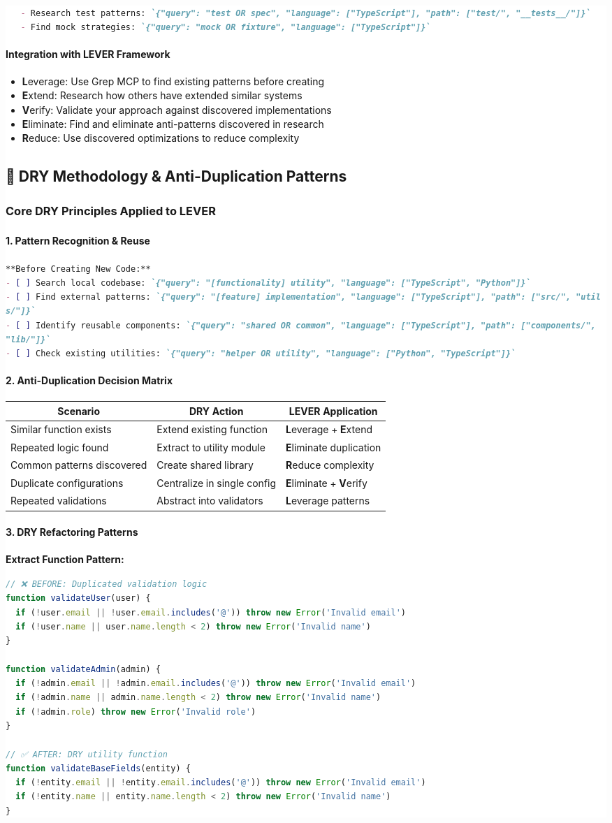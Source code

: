 ```markdown
   - Research test patterns: `{"query": "test OR spec", "language": ["TypeScript"], "path": ["test/", "__tests__/"]}`
   - Find mock strategies: `{"query": "mock OR fixture", "language": ["TypeScript"]}`
```

#### Integration with LEVER Framework
- **L**everage: Use Grep MCP to find existing patterns before creating
- **E**xtend: Research how others have extended similar systems
- **V**erify: Validate your approach against discovered implementations
- **E**liminate: Find and eliminate anti-patterns discovered in research
- **R**educe: Use discovered optimizations to reduce complexity

## 🔄 DRY Methodology & Anti-Duplication Patterns

### Core DRY Principles Applied to LEVER

#### 1. Pattern Recognition & Reuse
```markdown
**Before Creating New Code:**
- [ ] Search local codebase: `{"query": "[functionality] utility", "language": ["TypeScript", "Python"]}`
- [ ] Find external patterns: `{"query": "[feature] implementation", "language": ["TypeScript"], "path": ["src/", "utils/"]}`
- [ ] Identify reusable components: `{"query": "shared OR common", "language": ["TypeScript"], "path": ["components/", "lib/"]}`
- [ ] Check existing utilities: `{"query": "helper OR utility", "language": ["Python", "TypeScript"]}`
```

#### 2. Anti-Duplication Decision Matrix
| Scenario | DRY Action | LEVER Application |
|----------|------------|-------------------|
| Similar function exists | Extend existing function | **L**everage + **E**xtend |
| Repeated logic found | Extract to utility module | **E**liminate duplication |
| Common patterns discovered | Create shared library | **R**educe complexity |
| Duplicate configurations | Centralize in single config | **E**liminate + **V**erify |
| Repeated validations | Abstract into validators | **L**everage patterns |

#### 3. DRY Refactoring Patterns

**Extract Function Pattern:**
```typescript
// ❌ BEFORE: Duplicated validation logic
function validateUser(user) {
  if (!user.email || !user.email.includes('@')) throw new Error('Invalid email')
  if (!user.name || user.name.length < 2) throw new Error('Invalid name')
}

function validateAdmin(admin) {
  if (!admin.email || !admin.email.includes('@')) throw new Error('Invalid email')
  if (!admin.name || admin.name.length < 2) throw new Error('Invalid name')
  if (!admin.role) throw new Error('Invalid role')
}

// ✅ AFTER: DRY utility function
function validateBaseFields(entity) {
  if (!entity.email || !entity.email.includes('@')) throw new Error('Invalid email')
  if (!entity.name || entity.name.length < 2) throw new Error('Invalid name')
}

```